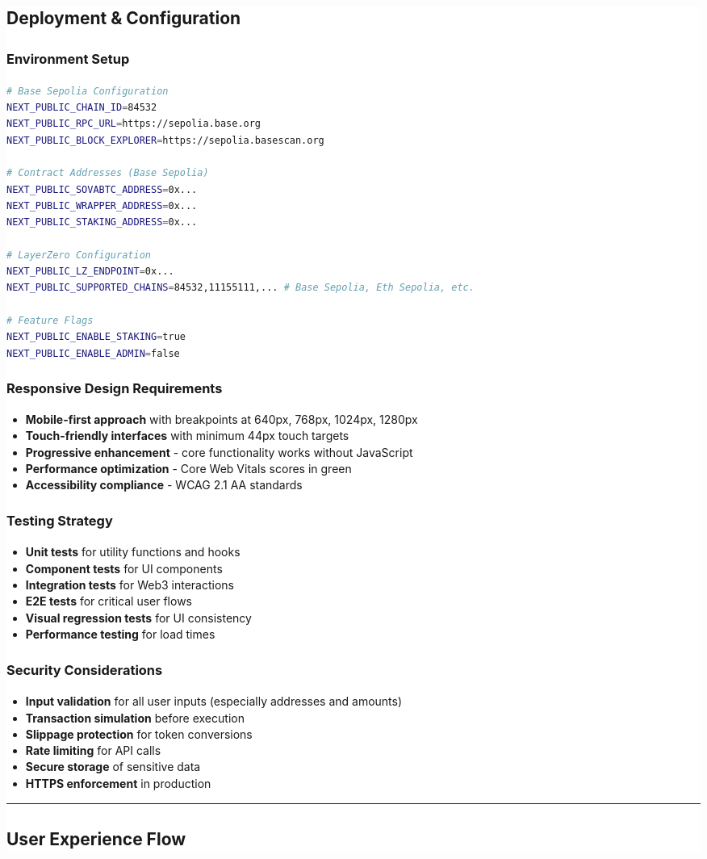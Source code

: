 
## Deployment & Configuration

### Environment Setup
```bash
# Base Sepolia Configuration
NEXT_PUBLIC_CHAIN_ID=84532
NEXT_PUBLIC_RPC_URL=https://sepolia.base.org
NEXT_PUBLIC_BLOCK_EXPLORER=https://sepolia.basescan.org

# Contract Addresses (Base Sepolia)
NEXT_PUBLIC_SOVABTC_ADDRESS=0x...
NEXT_PUBLIC_WRAPPER_ADDRESS=0x...
NEXT_PUBLIC_STAKING_ADDRESS=0x...

# LayerZero Configuration
NEXT_PUBLIC_LZ_ENDPOINT=0x...
NEXT_PUBLIC_SUPPORTED_CHAINS=84532,11155111,... # Base Sepolia, Eth Sepolia, etc.

# Feature Flags
NEXT_PUBLIC_ENABLE_STAKING=true
NEXT_PUBLIC_ENABLE_ADMIN=false
```

### Responsive Design Requirements
- **Mobile-first approach** with breakpoints at 640px, 768px, 1024px, 1280px
- **Touch-friendly interfaces** with minimum 44px touch targets
- **Progressive enhancement** - core functionality works without JavaScript
- **Performance optimization** - Core Web Vitals scores in green
- **Accessibility compliance** - WCAG 2.1 AA standards

### Testing Strategy
- **Unit tests** for utility functions and hooks
- **Component tests** for UI components
- **Integration tests** for Web3 interactions
- **E2E tests** for critical user flows
- **Visual regression tests** for UI consistency
- **Performance testing** for load times

### Security Considerations
- **Input validation** for all user inputs (especially addresses and amounts)
- **Transaction simulation** before execution
- **Slippage protection** for token conversions
- **Rate limiting** for API calls
- **Secure storage** of sensitive data
- **HTTPS enforcement** in production

---

## User Experience Flow
